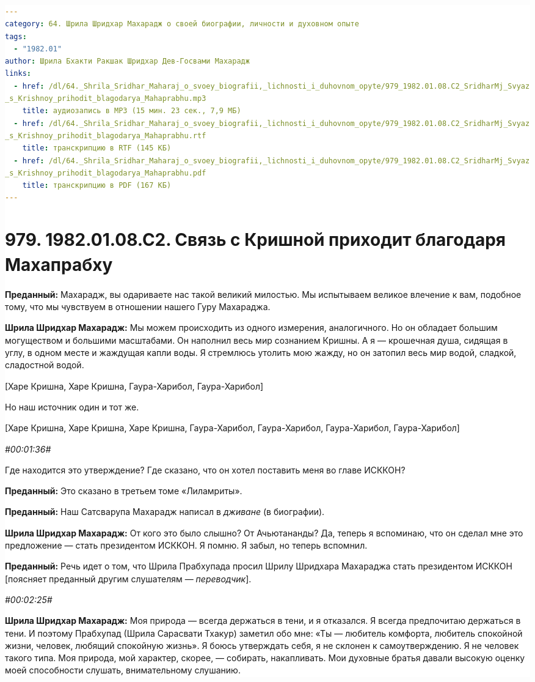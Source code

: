 ```yaml
---
category: 64. Шрила Шридхар Махарадж о своей биографии, личности и духовном опыте
tags:
  - "1982.01"
author: Шрила Бхакти Ракшак Шридхар Дев-Госвами Махарадж
links:
  - href: /dl/64._Shrila_Sridhar_Maharaj_o_svoey_biografii,_lichnosti_i_duhovnom_opyte/979_1982.01.08.C2_SridharMj_Svyaz_s_Krishnoy_prihodit_blagodarya_Mahaprabhu.mp3
    title: аудиозапись в MP3 (15 мин. 23 сек., 7,9 МБ)
  - href: /dl/64._Shrila_Sridhar_Maharaj_o_svoey_biografii,_lichnosti_i_duhovnom_opyte/979_1982.01.08.C2_SridharMj_Svyaz_s_Krishnoy_prihodit_blagodarya_Mahaprabhu.rtf
    title: транскрипцию в RTF (145 КБ)
  - href: /dl/64._Shrila_Sridhar_Maharaj_o_svoey_biografii,_lichnosti_i_duhovnom_opyte/979_1982.01.08.C2_SridharMj_Svyaz_s_Krishnoy_prihodit_blagodarya_Mahaprabhu.pdf
    title: транскрипцию в PDF (167 КБ)
---
```


# 979. 1982.01.08.C2. Связь с Кришной приходит благодаря Махапрабху

**Преданный:** Махарадж, вы одариваете нас такой великий милостью. Мы испытываем великое влечение к вам, подобное тому, что мы чувствуем в отношении нашего Гуру Махараджа.

**Шрила Шридхар Махарадж:** Мы можем происходить из одного измерения, аналогичного. Но он обладает большим могуществом и большими масштабами. Он наполнил весь мир сознанием Кришны. А я — крошечная душа, сидящая в углу, в одном месте и жаждущая капли воды. Я стремлюсь утолить мою жажду, но он затопил весь мир водой, сладкой, сладостной водой.

[Харе Кришна, Харе Кришна, Гаура-Харибол, Гаура-Харибол]

Но наш источник один и тот же.

[Харе Кришна, Харе Кришна, Харе Кришна, Гаура-Харибол, Гаура-Харибол, Гаура-Харибол, Гаура-Харибол]

*#00:01:36#*

Где находится это утверждение? Где сказано, что он хотел поставить меня во главе ИСККОН?

**Преданный:** Это сказано в третьем томе «Лиламриты».

**Преданный:** Наш Сатсварупа Махарадж написал в *дживане* (в биографии).

**Шрила Шридхар Махарадж:** От кого это было слышно? От Ачьютананды? Да, теперь я вспоминаю, что он сделал мне это предложение — стать президентом ИСККОН. Я помню. Я забыл, но теперь вспомнил.

**Преданный:** Речь идет о том, что Шрила Прабхупада просил Шрилу Шридхара Махараджа стать президентом ИСККОН [поясняет преданный другим слушателям — *переводчик*].

*#00:02:25#*

**Шрила Шридхар Махарадж:** Моя природа — всегда держаться в тени, и я отказался. Я всегда предпочитаю держаться в тени. И поэтому Прабхупад (Шрила Сарасвати Тхакур) заметил обо мне: «Ты — любитель комфорта, любитель спокойной жизни, человек, любящий спокойную жизнь». Я боюсь утверждать себя, я не склонен к самоутверждению. Я не человек такого типа. Моя природа, мой характер, скорее, — собирать, накапливать. Мои духовные братья давали высокую оценку моей способности слушать, внимательному слушанию.


[^_ftn1]: *девам̇ дивйа-танум̇ сучанда-ваданам̇-ба̄ла̄рка-чела̄н̃читам̇, са̄ндра̄нанда-пурам̇ сад-эка-варанам̇ ваира̄гйа-видйа̄мбудхим / ш́рӣ-сиддха̄нта-нидхим̇ субхакти-ласитам̇ са̄расвата̄на̄м варам̇, ванде там̇ ш́убхадам̇ мад-эка-ш́аран̣ам̇ нйа̄сӣш́варам̇ ш́рӣдхарам* — Я с благоговением припадаю к стопам Шрилы Шридхара-Дева, который очаровывает всех сладостными песнями преданности. Облаченный в одежды цвета восходящего солнца, он — святой, почитаемый преданными Господа. Он — океан духовного знания, образец отречения от мирского и хранитель совершенных истин. Он — воплощение любви и преданности Богу, дарующий высшую удачу, и сокровищница духовного экстаза. Он величайший из последователей Шрилы Бхактисиддханты, предводитель санньяси, мой владыка и учитель, мое единственное прибежище! С любовью я склоняюсь к лотосоподобным стопам Шрилы Шридхара-Дева. (Пранама-мантра Шриле Шридхару Махараджу, написанная Шрилой Говиндой Махараджем).